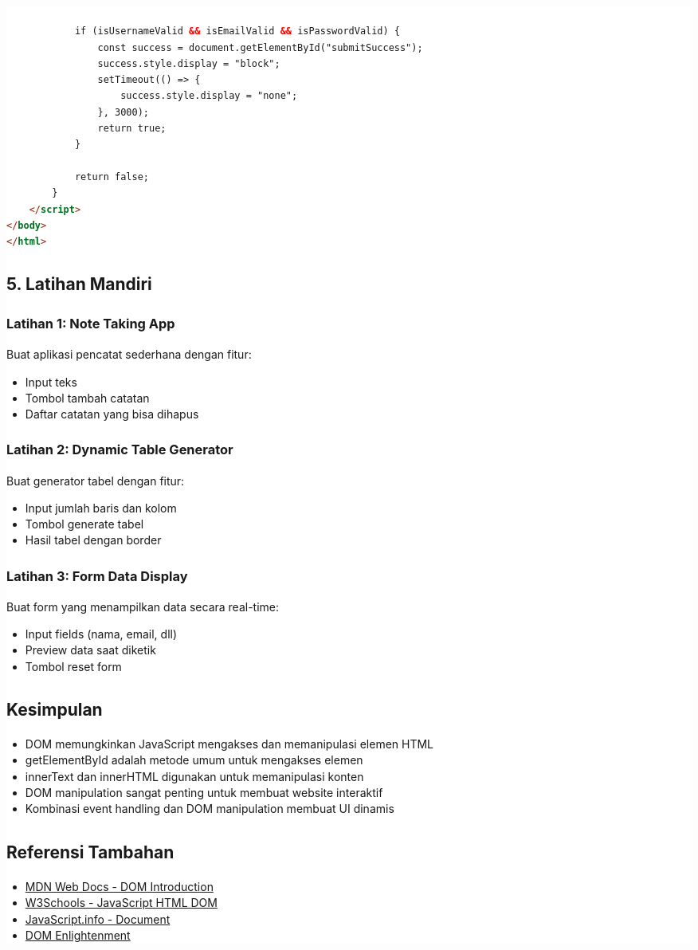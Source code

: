 ```html
            
            if (isUsernameValid && isEmailValid && isPasswordValid) {
                const success = document.getElementById("submitSuccess");
                success.style.display = "block";
                setTimeout(() => {
                    success.style.display = "none";
                }, 3000);
                return true;
            }
            
            return false;
        }
    </script>
</body>
</html>
```

## 5. Latihan Mandiri

### Latihan 1: Note Taking App
Buat aplikasi pencatat sederhana dengan fitur:
- Input teks
- Tombol tambah catatan
- Daftar catatan yang bisa dihapus

### Latihan 2: Dynamic Table Generator
Buat generator tabel dengan fitur:
- Input jumlah baris dan kolom
- Tombol generate tabel
- Hasil tabel dengan border

### Latihan 3: Form Data Display
Buat form yang menampilkan data secara real-time:
- Input fields (nama, email, dll)
- Preview data saat diketik
- Tombol reset form

## Kesimpulan
- DOM memungkinkan JavaScript mengakses dan memanipulasi elemen HTML
- getElementById adalah metode umum untuk mengakses elemen
- innerText dan innerHTML digunakan untuk memanipulasi konten
- DOM manipulation sangat penting untuk membuat website interaktif
- Kombinasi event handling dan DOM manipulation membuat UI dinamis

## Referensi Tambahan
- [MDN Web Docs - DOM Introduction](https://developer.mozilla.org/en-US/docs/Web/API/Document_Object_Model/Introduction)
- [W3Schools - JavaScript HTML DOM](https://www.w3schools.com/js/js_htmldom.asp)
- [JavaScript.info - Document](https://javascript.info/document)
- [DOM Enlightenment](http://domenlightenment.com/)